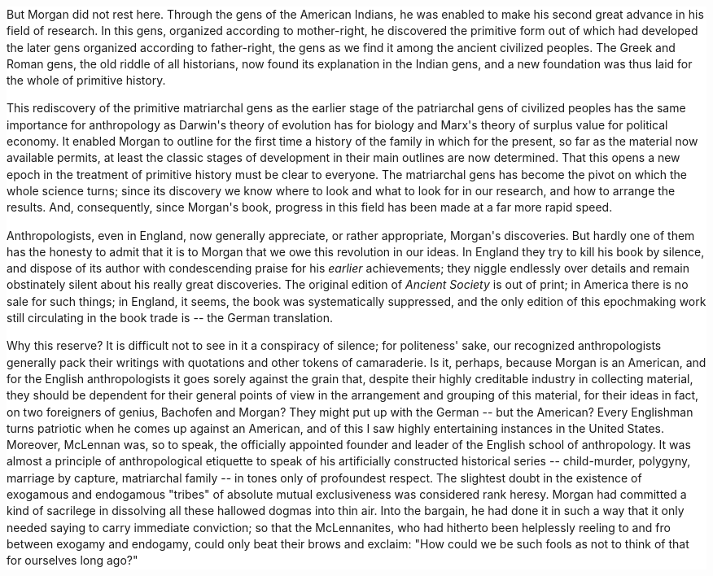 But Morgan did not rest here. Through the gens of the American Indians,
he was enabled to make his second great advance in his field of
research. In this gens, organized according to mother-right, he
discovered the primitive form out of which had developed the later gens
organized according to father-right, the gens as we find it among the
ancient civilized peoples. The Greek and Roman gens, the old riddle of
all historians, now found its explanation in the Indian gens, and a new
foundation was thus laid for the whole of primitive history.

This rediscovery of the primitive matriarchal gens as the earlier stage
of the patriarchal gens of civilized peoples has the same importance for
anthropology as Darwin's theory of evolution has for biology and Marx's
theory of surplus value for political economy. It enabled Morgan to
outline for the first time a history of the family in which for the
present, so far as the material now available permits, at least the
classic stages of development in their main outlines are now determined.
That this opens a new epoch in the treatment of primitive history must
be clear to everyone. The matriarchal gens has become the pivot on which
the whole science turns; since its discovery we know where to look and
what to look for in our research, and how to arrange the results. And,
consequently, since Morgan's book, progress in this field has been made
at a far more rapid speed.

Anthropologists, even in England, now generally appreciate, or rather
appropriate, Morgan's discoveries. But hardly one of them has the
honesty to admit that it is to Morgan that we owe this revolution in our
ideas. In England they try to kill his book by silence, and dispose of
its author with condescending praise for his *earlier* achievements;
they niggle endlessly over details and remain obstinately silent about
his really great discoveries. The original edition of *Ancient Society*
is out of print; in America there is no sale for such things; in
England, it seems, the book was systematically suppressed, and the only
edition of this epochmaking work still circulating in the book trade is
-- the German translation.

Why this reserve? It is difficult not to see in it a conspiracy of
silence; for politeness' sake, our recognized anthropologists generally
pack their writings with quotations and other tokens of camaraderie. Is
it, perhaps, because Morgan is an American, and for the English
anthropologists it goes sorely against the grain that, despite their
highly creditable industry in collecting material, they should be
dependent for their general points of view in the arrangement and
grouping of this material, for their ideas in fact, on two foreigners of
genius, Bachofen and Morgan? They might put up with the German -- but
the American? Every Englishman turns patriotic when he comes up against
an American, and of this I saw highly entertaining instances in the
United States. Moreover, McLennan was, so to speak, the officially
appointed founder and leader of the English school of anthropology. It
was almost a principle of anthropological etiquette to speak of his
artificially constructed historical series -- child-murder, polygyny,
marriage by capture, matriarchal family -- in tones only of profoundest
respect. The slightest doubt in the existence of exogamous and
endogamous "tribes" of absolute mutual exclusiveness was considered rank
heresy. Morgan had committed a kind of sacrilege in dissolving all these
hallowed dogmas into thin air. Into the bargain, he had done it in such
a way that it only needed saying to carry immediate conviction; so that
the McLennanites, who had hitherto been helplessly reeling to and fro
between exogamy and endogamy, could only beat their brows and exclaim:
"How could we be such fools as not to think of that for ourselves long
ago?"
